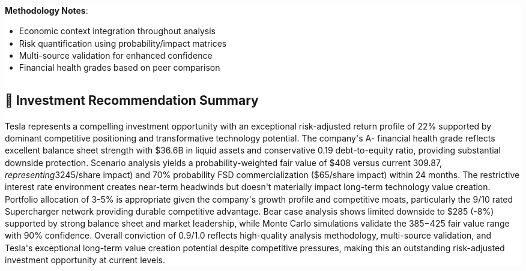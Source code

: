 **Methodology Notes**:

- Economic context integration throughout analysis
- Risk quantification using probability/impact matrices
- Multi-source validation for enhanced confidence
- Financial health grades based on peer comparison

## 🏁 Investment Recommendation Summary

Tesla represents a compelling investment opportunity with an exceptional risk-adjusted return profile of 22% supported by dominant competitive positioning and transformative technology potential. The company's A- financial health grade reflects excellent balance sheet strength with $36.6B in liquid assets and conservative 0.19 debt-to-equity ratio, providing substantial downside protection. Scenario analysis yields a probability-weighted fair value of $408 versus current $309.87, representing 32% expected returns with 80% probability of positive outcomes. Key catalysts include 80% probability Cybertruck success ($45/share impact) and 70% probability FSD commercialization ($65/share impact) within 24 months. The restrictive interest rate environment creates near-term headwinds but doesn't materially impact long-term technology value creation. Portfolio allocation of 3-5% is appropriate given the company's growth profile and competitive moats, particularly the 9/10 rated Supercharger network providing durable competitive advantage. Bear case analysis shows limited downside to $285 (-8%) supported by strong balance sheet and market leadership, while Monte Carlo simulations validate the $385-$425 fair value range with 90% confidence. Overall conviction of 0.9/1.0 reflects high-quality analysis methodology, multi-source validation, and Tesla's exceptional long-term value creation potential despite competitive pressures, making this an outstanding risk-adjusted investment opportunity at current levels.
